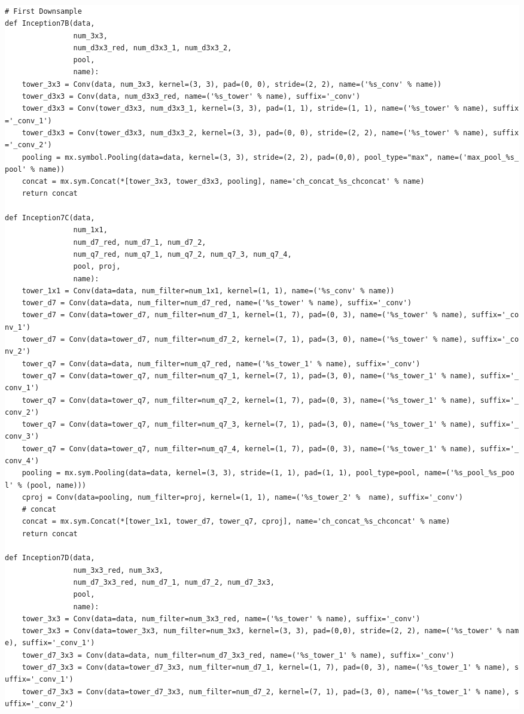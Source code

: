     # First Downsample
    def Inception7B(data,
                    num_3x3,
                    num_d3x3_red, num_d3x3_1, num_d3x3_2,
                    pool,
                    name):
        tower_3x3 = Conv(data, num_3x3, kernel=(3, 3), pad=(0, 0), stride=(2, 2), name=('%s_conv' % name))
        tower_d3x3 = Conv(data, num_d3x3_red, name=('%s_tower' % name), suffix='_conv')
        tower_d3x3 = Conv(tower_d3x3, num_d3x3_1, kernel=(3, 3), pad=(1, 1), stride=(1, 1), name=('%s_tower' % name), suffix='_conv_1')
        tower_d3x3 = Conv(tower_d3x3, num_d3x3_2, kernel=(3, 3), pad=(0, 0), stride=(2, 2), name=('%s_tower' % name), suffix='_conv_2')
        pooling = mx.symbol.Pooling(data=data, kernel=(3, 3), stride=(2, 2), pad=(0,0), pool_type="max", name=('max_pool_%s_pool' % name))
        concat = mx.sym.Concat(*[tower_3x3, tower_d3x3, pooling], name='ch_concat_%s_chconcat' % name)
        return concat

    def Inception7C(data,
                    num_1x1,
                    num_d7_red, num_d7_1, num_d7_2,
                    num_q7_red, num_q7_1, num_q7_2, num_q7_3, num_q7_4,
                    pool, proj,
                    name):
        tower_1x1 = Conv(data=data, num_filter=num_1x1, kernel=(1, 1), name=('%s_conv' % name))
        tower_d7 = Conv(data=data, num_filter=num_d7_red, name=('%s_tower' % name), suffix='_conv')
        tower_d7 = Conv(data=tower_d7, num_filter=num_d7_1, kernel=(1, 7), pad=(0, 3), name=('%s_tower' % name), suffix='_conv_1')
        tower_d7 = Conv(data=tower_d7, num_filter=num_d7_2, kernel=(7, 1), pad=(3, 0), name=('%s_tower' % name), suffix='_conv_2')
        tower_q7 = Conv(data=data, num_filter=num_q7_red, name=('%s_tower_1' % name), suffix='_conv')
        tower_q7 = Conv(data=tower_q7, num_filter=num_q7_1, kernel=(7, 1), pad=(3, 0), name=('%s_tower_1' % name), suffix='_conv_1')
        tower_q7 = Conv(data=tower_q7, num_filter=num_q7_2, kernel=(1, 7), pad=(0, 3), name=('%s_tower_1' % name), suffix='_conv_2')
        tower_q7 = Conv(data=tower_q7, num_filter=num_q7_3, kernel=(7, 1), pad=(3, 0), name=('%s_tower_1' % name), suffix='_conv_3')
        tower_q7 = Conv(data=tower_q7, num_filter=num_q7_4, kernel=(1, 7), pad=(0, 3), name=('%s_tower_1' % name), suffix='_conv_4')
        pooling = mx.sym.Pooling(data=data, kernel=(3, 3), stride=(1, 1), pad=(1, 1), pool_type=pool, name=('%s_pool_%s_pool' % (pool, name)))
        cproj = Conv(data=pooling, num_filter=proj, kernel=(1, 1), name=('%s_tower_2' %  name), suffix='_conv')
        # concat
        concat = mx.sym.Concat(*[tower_1x1, tower_d7, tower_q7, cproj], name='ch_concat_%s_chconcat' % name)
        return concat

    def Inception7D(data,
                    num_3x3_red, num_3x3,
                    num_d7_3x3_red, num_d7_1, num_d7_2, num_d7_3x3,
                    pool,
                    name):
        tower_3x3 = Conv(data=data, num_filter=num_3x3_red, name=('%s_tower' % name), suffix='_conv')
        tower_3x3 = Conv(data=tower_3x3, num_filter=num_3x3, kernel=(3, 3), pad=(0,0), stride=(2, 2), name=('%s_tower' % name), suffix='_conv_1')
        tower_d7_3x3 = Conv(data=data, num_filter=num_d7_3x3_red, name=('%s_tower_1' % name), suffix='_conv')
        tower_d7_3x3 = Conv(data=tower_d7_3x3, num_filter=num_d7_1, kernel=(1, 7), pad=(0, 3), name=('%s_tower_1' % name), suffix='_conv_1')
        tower_d7_3x3 = Conv(data=tower_d7_3x3, num_filter=num_d7_2, kernel=(7, 1), pad=(3, 0), name=('%s_tower_1' % name), suffix='_conv_2')